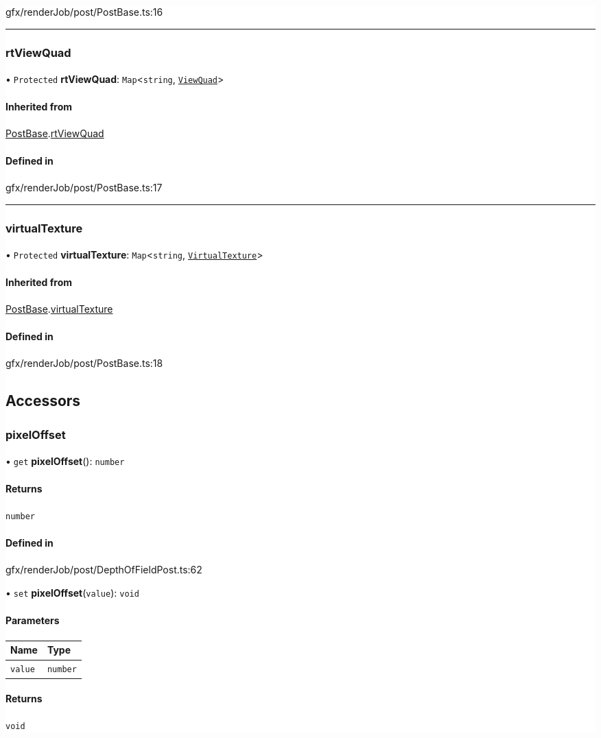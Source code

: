 gfx/renderJob/post/PostBase.ts:16

___

### rtViewQuad

• `Protected` **rtViewQuad**: `Map`\<`string`, [`ViewQuad`](ViewQuad.md)\>

#### Inherited from

[PostBase](PostBase.md).[rtViewQuad](PostBase.md#rtviewquad)

#### Defined in

gfx/renderJob/post/PostBase.ts:17

___

### virtualTexture

• `Protected` **virtualTexture**: `Map`\<`string`, [`VirtualTexture`](VirtualTexture.md)\>

#### Inherited from

[PostBase](PostBase.md).[virtualTexture](PostBase.md#virtualtexture)

#### Defined in

gfx/renderJob/post/PostBase.ts:18

## Accessors

### pixelOffset

• `get` **pixelOffset**(): `number`

#### Returns

`number`

#### Defined in

gfx/renderJob/post/DepthOfFieldPost.ts:62

• `set` **pixelOffset**(`value`): `void`

#### Parameters

| Name | Type |
| :------ | :------ |
| `value` | `number` |

#### Returns

`void`
